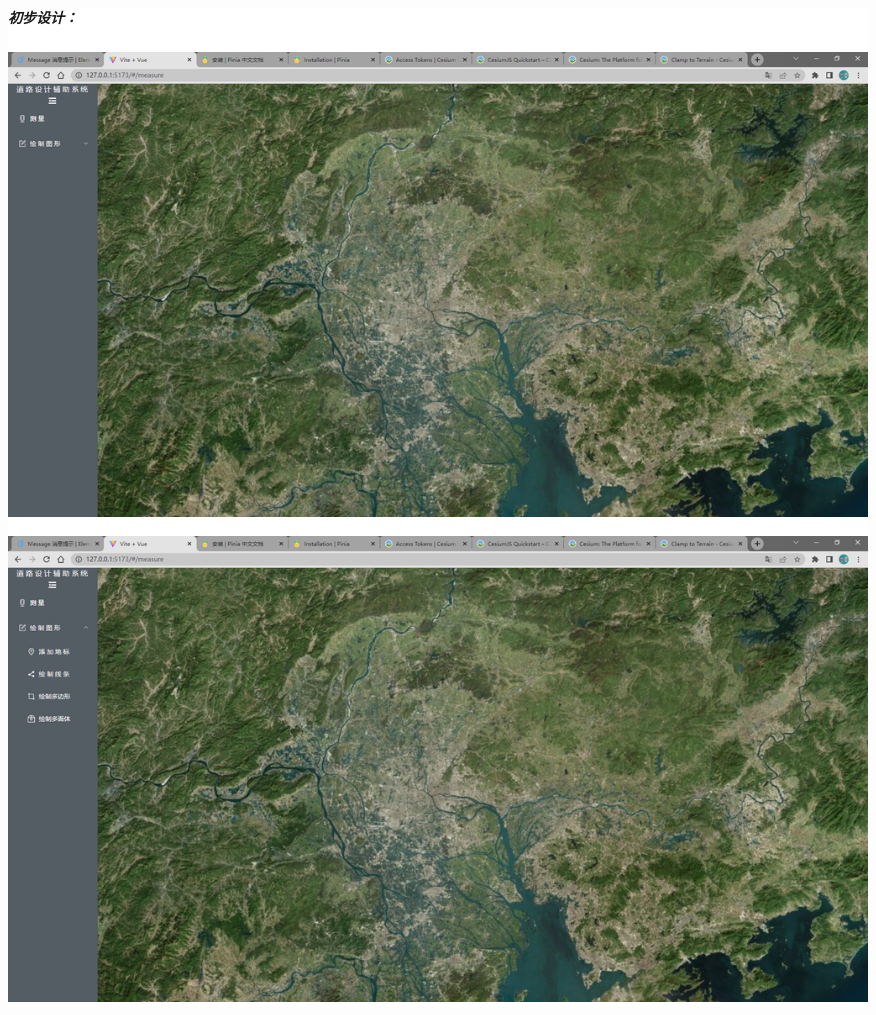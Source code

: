 ##### 初步设计：

![image-20220922000402957](%E9%A1%B9%E7%9B%AE%E8%B5%B7%E6%AD%A5.assets/image-20220922000402957.png)

![image-20220922000421618](%E9%A1%B9%E7%9B%AE%E8%B5%B7%E6%AD%A5.assets/image-20220922000421618.png)















